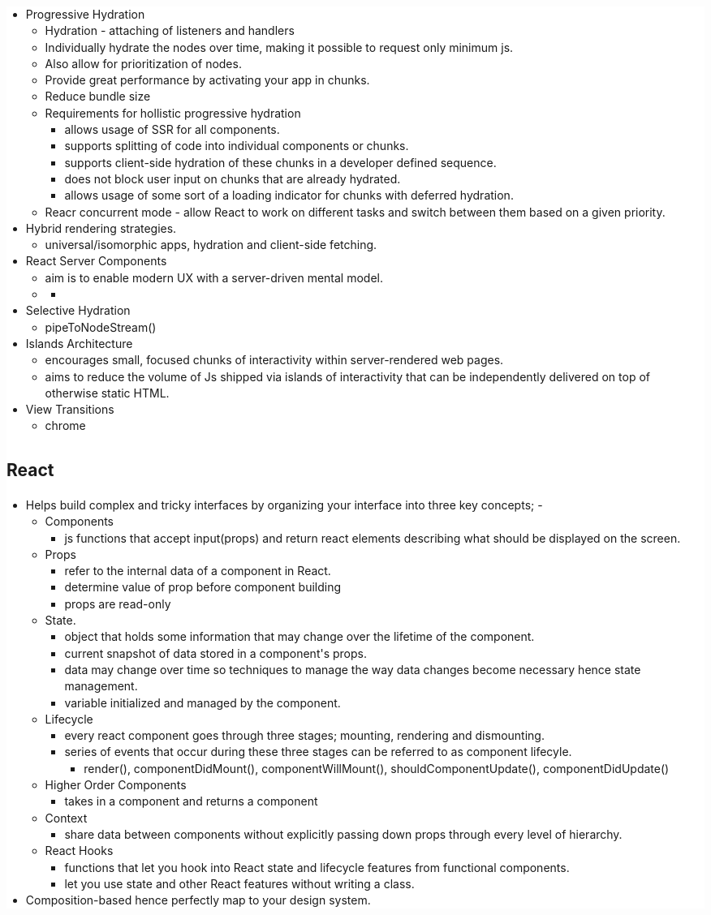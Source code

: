 - Progressive Hydration
  - Hydration - attaching of listeners and handlers
  - Individually hydrate the nodes over time, making it possible to request only minimum js.
  - Also allow for prioritization of nodes.
  - Provide great performance by activating your app in chunks.
  - Reduce bundle size
  - Requirements for hollistic progressive hydration
    - allows usage of SSR for all components.
    - supports splitting of code into individual components or chunks.
    - supports client-side hydration of these chunks in a developer defined sequence.
    - does not block user input on chunks that are already hydrated.
    - allows usage of some sort of a loading indicator for chunks with deferred hydration.
  - Reacr concurrent mode - allow React to work on different tasks and switch between them based on a given priority.
- Hybrid rendering strategies.
    - universal/isomorphic apps, hydration and client-side fetching.
- React Server Components
  - aim is to enable modern UX with a server-driven mental model.
  - *
- Selective Hydration
  - pipeToNodeStream()
- Islands Architecture
  - encourages small, focused chunks of interactivity within server-rendered web pages.
  - aims to reduce the volume of Js shipped via islands of interactivity that can be independently delivered on top of otherwise static HTML.
- View Transitions
  - chrome

## React

- Helps build complex and tricky interfaces by organizing your interface into three key concepts; - 
  - Components 
    - js functions that accept input(props) and return react elements describing what should be displayed on the screen.
  - Props 
    - refer to the internal data of a component in React.
    - determine value of prop before component building
    - props are read-only
  - State.
    - object that holds some information that may change over the lifetime of the component.
    - current snapshot of data stored in a component's props.
    - data may change over time so techniques to manage the way data changes become necessary hence state management.
    - variable initialized and managed by the component.
  - Lifecycle
    - every react component goes through three stages; mounting, rendering and dismounting.
    - series of events that occur during these three stages can be referred to as component lifecyle.
      - render(), componentDidMount(), componentWillMount(), shouldComponentUpdate(), componentDidUpdate()
  - Higher Order Components
    - takes in a component and returns a component
  - Context
    - share data between components without explicitly passing down props through every level of hierarchy.
  - React Hooks
    - functions that let you hook into React state and lifecycle features from functional components.
    - let you use state and other React features without writing a class.
- Composition-based hence perfectly map to your design system.
